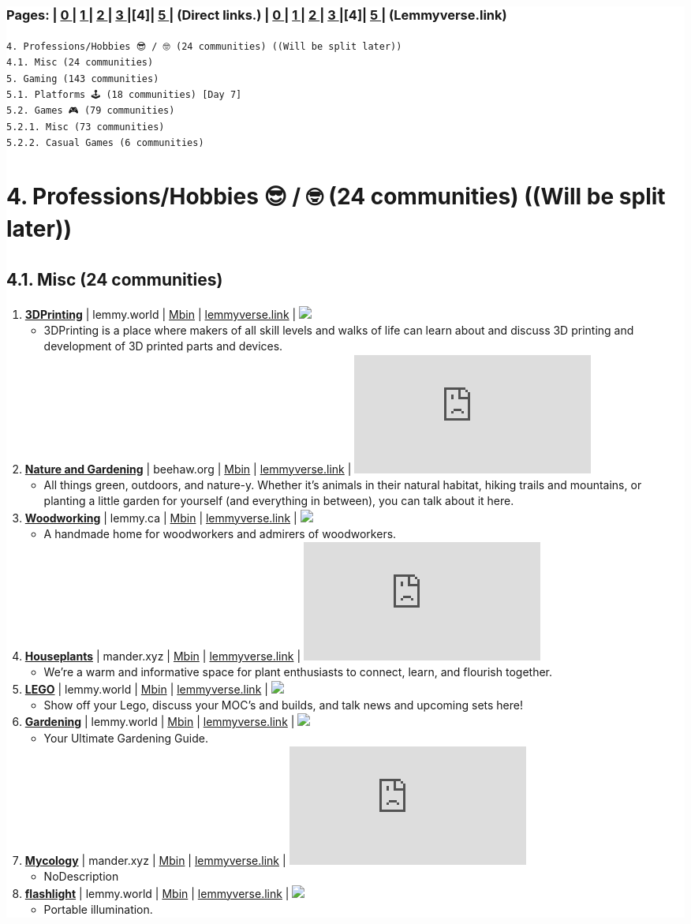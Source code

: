 ### Pages: | [0 ](https://lemmy.dbzer0.com/post/22878561) | [1 ](https://lemmy.dbzer0.com/post/22014843) | [2 ](https://lemmy.dbzer0.com/post/22390186) | [3 ](https://lemmy.dbzer0.com/post/22581840) |[4]| [5 ](https://lemmy.dbzer0.com/post/22662406) | (Direct links.) | [0 ](https://lemmyverse.link/lemmy.dbzer0.com/post/22878561) | [1 ](https://lemmyverse.link/lemmy.dbzer0.com/post/22014843) | [2 ](https://lemmyverse.link/lemmy.dbzer0.com/post/22390186) | [3 ](https://lemmyverse.link/lemmy.dbzer0.com/post/22581840) |[4]| [5 ](https://lemmyverse.link/lemmy.dbzer0.com/post/22662406) | (Lemmyverse.link)
```
4. Professions/Hobbies 😎 / 🤓 (24 communities) ((Will be split later))
4.1. Misc (24 communities)
5. Gaming (143 communities)
5.1. Platforms 🕹️ (18 communities) [Day 7]
5.2. Games 🎮 (79 communities)
5.2.1. Misc (73 communities)
5.2.2. Casual Games (6 communities)
```
# 4. Professions/Hobbies 😎 / 🤓 (24 communities) ((Will be split later))
## 4.1. Misc (24 communities)
1. **[3DPrinting](/c/3dprinting@lemmy.world)** | lemmy.world | [Mbin](/m/3dprinting@lemmy.world) | [lemmyverse.link](https://lemmyverse.link/c/3dprinting@lemmy.world) | ![](https://img.shields.io/lemmy/3dprinting@lemmy.world?style=flat&label=Subs&cacheSeconds=172800&color=pink)
	- 3DPrinting is a place where makers of all skill levels and walks of life can learn about and discuss 3D printing and development of 3D printed parts and devices.
2. **[Nature and Gardening](/c/greenspace@beehaw.org)** | beehaw.org | [Mbin](/m/greenspace@beehaw.org) | [lemmyverse.link](https://lemmyverse.link/c/greenspace@beehaw.org) | ![](https://img.shields.io/lemmy/greenspace@beehaw.org?style=flat&label=Subs&cacheSeconds=172800&color=pink)
	- All things green, outdoors, and nature-y. Whether it’s animals in their natural habitat, hiking trails and mountains, or planting a little garden for yourself (and everything in between), you can talk about it here.
3. **[Woodworking](/c/woodworking@lemmy.ca)** | lemmy.ca | [Mbin](/m/woodworking@lemmy.ca) | [lemmyverse.link](https://lemmyverse.link/c/woodworking@lemmy.ca) | ![](https://img.shields.io/lemmy/woodworking@lemmy.ca?style=flat&label=Subs&cacheSeconds=172800&color=pink)
	- A handmade home for woodworkers and admirers of woodworkers.
4. **[Houseplants](/c/houseplants@mander.xyz)** | mander.xyz | [Mbin](/m/houseplants@mander.xyz) | [lemmyverse.link](https://lemmyverse.link/c/houseplants@mander.xyz) | ![](https://img.shields.io/lemmy/houseplants@mander.xyz?style=flat&label=Subs&cacheSeconds=172800&color=pink)
	- We’re a warm and informative space for plant enthusiasts to connect, learn, and flourish together.
5. **[LEGO](/c/lego@lemmy.world)** | lemmy.world | [Mbin](/m/lego@lemmy.world) | [lemmyverse.link](https://lemmyverse.link/c/lego@lemmy.world) | ![](https://img.shields.io/lemmy/lego@lemmy.world?style=flat&label=Subs&cacheSeconds=172800&color=pink)
	- Show off your Lego, discuss your MOC’s and builds, and talk news and upcoming sets here!
6. **[Gardening](/c/gardening@lemmy.world)** | lemmy.world | [Mbin](/m/gardening@lemmy.world) | [lemmyverse.link](https://lemmyverse.link/c/gardening@lemmy.world) | ![](https://img.shields.io/lemmy/gardening@lemmy.world?style=flat&label=Subs&cacheSeconds=172800&color=pink)
	- Your Ultimate Gardening Guide.
7. **[Mycology](/c/mycology@mander.xyz)** | mander.xyz | [Mbin](/m/mycology@mander.xyz) | [lemmyverse.link](https://lemmyverse.link/c/mycology@mander.xyz) | ![](https://img.shields.io/lemmy/mycology@mander.xyz?style=flat&label=Subs&cacheSeconds=172800&color=pink)
	- NoDescription
8. **[flashlight](/c/flashlight@lemmy.world)** | lemmy.world | [Mbin](/m/flashlight@lemmy.world) | [lemmyverse.link](https://lemmyverse.link/c/flashlight@lemmy.world) | ![](https://img.shields.io/lemmy/flashlight@lemmy.world?style=flat&label=Subs&cacheSeconds=172800&color=pink)
	- Portable illumination.